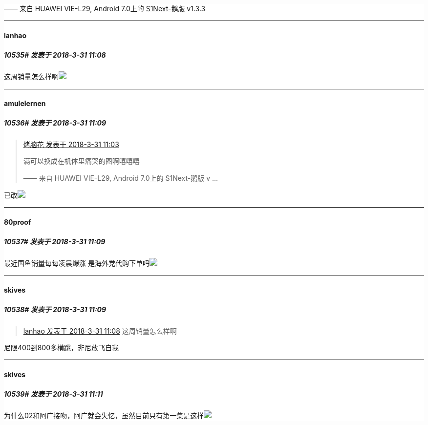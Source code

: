 —— 来自 HUAWEI VIE-L29, Android 7.0上的 [S1Next-鹅版](https://github.com/ykrank/S1-Next/releases) v1.3.3


-----

####  lanhao  
##### 10535#       发表于 2018-3-31 11:08


这周销量怎么样啊<img src="https://static.saraba1st.com/image/smiley/face2017/033.png" referrerpolicy="no-referrer">


-----

####  amulelernen  
##### 10536#       发表于 2018-3-31 11:09


<blockquote><a href="httphttps://bbs.saraba1st.com/2b/forum.php?mod=redirect&amp;goto=findpost&amp;pid=39042297&amp;ptid=1590350" target="_blank">烤脑花 发表于 2018-3-31 11:03</a>

满可以换成在机体里痛哭的图啊嘻嘻嘻


—— 来自 HUAWEI VIE-L29, Android 7.0上的 S1Next-鹅版 v ...</blockquote>
已改<img src="https://static.saraba1st.com/image/smiley/face2017/037.png" referrerpolicy="no-referrer">


-----

####  80proof  
##### 10537#       发表于 2018-3-31 11:09


最近国鱼销量每每凌晨爆涨 是海外党代购下单吗<img src="https://static.saraba1st.com/image/smiley/face2017/001.png" referrerpolicy="no-referrer">


-----

####  skives  
##### 10538#       发表于 2018-3-31 11:09


<blockquote><a href="httphttps://bbs.saraba1st.com/2b/forum.php?mod=redirect&amp;goto=findpost&amp;pid=39042339&amp;ptid=1590350" target="_blank">lanhao 发表于 2018-3-31 11:08</a>
这周销量怎么样啊</blockquote>
尼限400到800多横跳，非尼放飞自我


-----

####  skives  
##### 10539#       发表于 2018-3-31 11:11


为什么02和阿广接吻，阿广就会失忆，虽然目前只有第一集是这样<img src="https://static.saraba1st.com/image/smiley/face2017/068.png" referrerpolicy="no-referrer">

